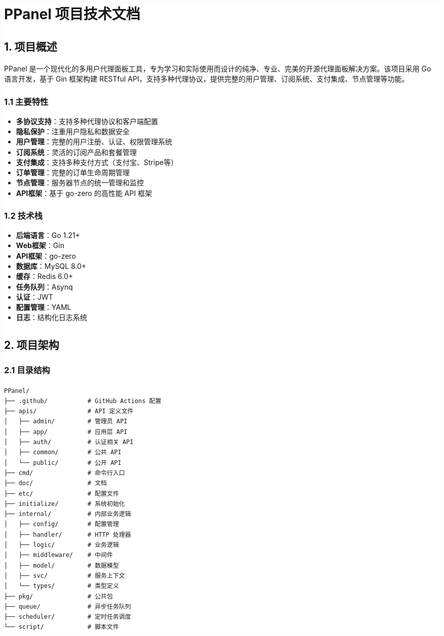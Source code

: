 # PPanel 项目技术文档

## 1. 项目概述

PPanel 是一个现代化的多用户代理面板工具，专为学习和实际使用而设计的纯净、专业、完美的开源代理面板解决方案。该项目采用 Go 语言开发，基于 Gin 框架构建 RESTful API，支持多种代理协议，提供完整的用户管理、订阅系统、支付集成、节点管理等功能。

### 1.1 主要特性
- **多协议支持**：支持多种代理协议和客户端配置
- **隐私保护**：注重用户隐私和数据安全
- **用户管理**：完整的用户注册、认证、权限管理系统
- **订阅系统**：灵活的订阅产品和套餐管理
- **支付集成**：支持多种支付方式（支付宝、Stripe等）
- **订单管理**：完整的订单生命周期管理
- **节点管理**：服务器节点的统一管理和监控
- **API框架**：基于 go-zero 的高性能 API 框架

### 1.2 技术栈
- **后端语言**：Go 1.21+
- **Web框架**：Gin
- **API框架**：go-zero
- **数据库**：MySQL 8.0+
- **缓存**：Redis 6.0+
- **任务队列**：Asynq
- **认证**：JWT
- **配置管理**：YAML
- **日志**：结构化日志系统

## 2. 项目架构

### 2.1 目录结构
```
PPanel/
├── .github/           # GitHub Actions 配置
├── apis/              # API 定义文件
│   ├── admin/         # 管理员 API
│   ├── app/           # 应用层 API
│   ├── auth/          # 认证相关 API
│   ├── common/        # 公共 API
│   └── public/        # 公开 API
├── cmd/               # 命令行入口
├── doc/               # 文档
├── etc/               # 配置文件
├── initialize/        # 系统初始化
├── internal/          # 内部业务逻辑
│   ├── config/        # 配置管理
│   ├── handler/       # HTTP 处理器
│   ├── logic/         # 业务逻辑
│   ├── middleware/    # 中间件
│   ├── model/         # 数据模型
│   ├── svc/           # 服务上下文
│   └── types/         # 类型定义
├── pkg/               # 公共包
├── queue/             # 异步任务队列
├── scheduler/         # 定时任务调度
└── script/            # 脚本文件
```

